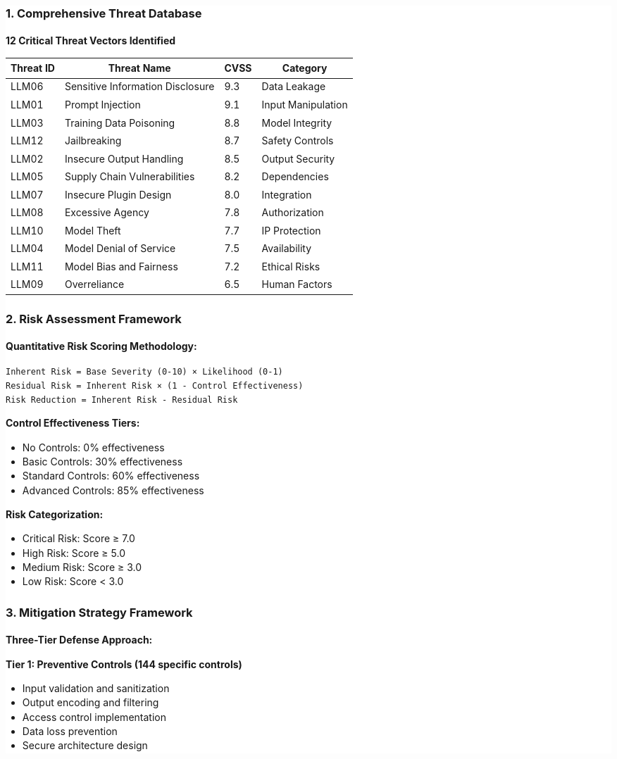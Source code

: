 ### 1. Comprehensive Threat Database
**12 Critical Threat Vectors Identified**

| Threat ID | Threat Name | CVSS | Category |
|-----------|-------------|------|----------|
| LLM06 | Sensitive Information Disclosure | 9.3 | Data Leakage |
| LLM01 | Prompt Injection | 9.1 | Input Manipulation |
| LLM03 | Training Data Poisoning | 8.8 | Model Integrity |
| LLM12 | Jailbreaking | 8.7 | Safety Controls |
| LLM02 | Insecure Output Handling | 8.5 | Output Security |
| LLM05 | Supply Chain Vulnerabilities | 8.2 | Dependencies |
| LLM07 | Insecure Plugin Design | 8.0 | Integration |
| LLM08 | Excessive Agency | 7.8 | Authorization |
| LLM10 | Model Theft | 7.7 | IP Protection |
| LLM04 | Model Denial of Service | 7.5 | Availability |
| LLM11 | Model Bias and Fairness | 7.2 | Ethical Risks |
| LLM09 | Overreliance | 6.5 | Human Factors |

### 2. Risk Assessment Framework

**Quantitative Risk Scoring Methodology:**
```
Inherent Risk = Base Severity (0-10) × Likelihood (0-1)
Residual Risk = Inherent Risk × (1 - Control Effectiveness)
Risk Reduction = Inherent Risk - Residual Risk
```

**Control Effectiveness Tiers:**
- No Controls: 0% effectiveness
- Basic Controls: 30% effectiveness  
- Standard Controls: 60% effectiveness
- Advanced Controls: 85% effectiveness

**Risk Categorization:**
- Critical Risk: Score ≥ 7.0
- High Risk: Score ≥ 5.0
- Medium Risk: Score ≥ 3.0
- Low Risk: Score < 3.0

### 3. Mitigation Strategy Framework

**Three-Tier Defense Approach:**

**Tier 1: Preventive Controls (144 specific controls)**
- Input validation and sanitization
- Output encoding and filtering
- Access control implementation
- Data loss prevention
- Secure architecture design
